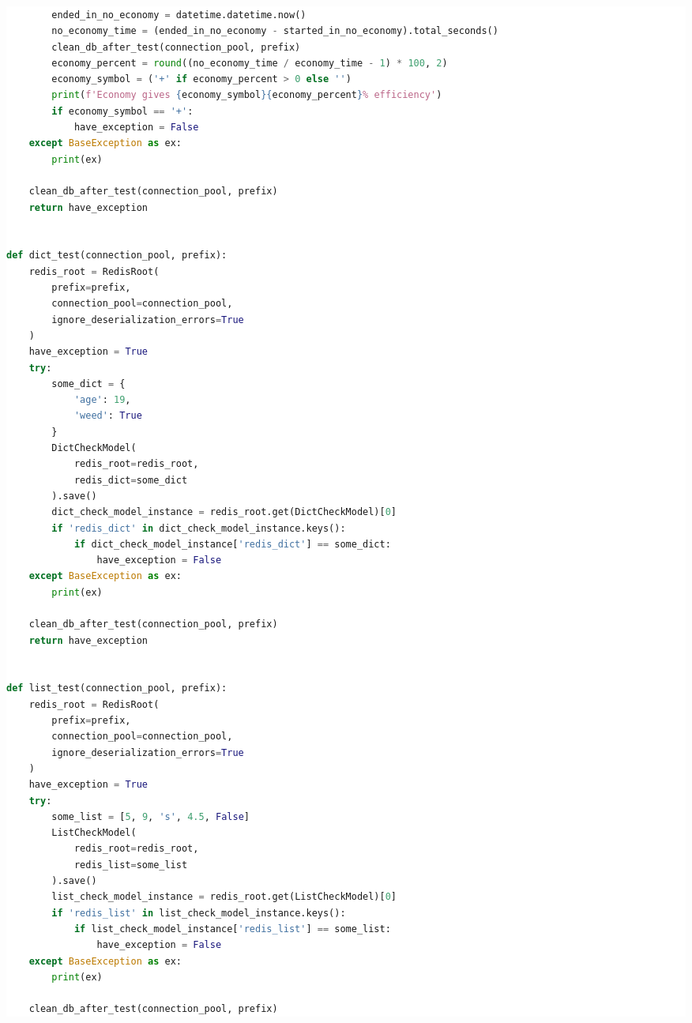 ```python
        ended_in_no_economy = datetime.datetime.now()
        no_economy_time = (ended_in_no_economy - started_in_no_economy).total_seconds()
        clean_db_after_test(connection_pool, prefix)
        economy_percent = round((no_economy_time / economy_time - 1) * 100, 2)
        economy_symbol = ('+' if economy_percent > 0 else '')
        print(f'Economy gives {economy_symbol}{economy_percent}% efficiency')
        if economy_symbol == '+':
            have_exception = False
    except BaseException as ex:
        print(ex)
    
    clean_db_after_test(connection_pool, prefix)
    return have_exception


def dict_test(connection_pool, prefix):
    redis_root = RedisRoot(
        prefix=prefix,
        connection_pool=connection_pool,
        ignore_deserialization_errors=True
    )
    have_exception = True
    try:
        some_dict = {
            'age': 19,
            'weed': True
        }
        DictCheckModel(
            redis_root=redis_root,
            redis_dict=some_dict
        ).save()
        dict_check_model_instance = redis_root.get(DictCheckModel)[0]
        if 'redis_dict' in dict_check_model_instance.keys():
            if dict_check_model_instance['redis_dict'] == some_dict:
                have_exception = False
    except BaseException as ex:
        print(ex)
    
    clean_db_after_test(connection_pool, prefix)
    return have_exception


def list_test(connection_pool, prefix):
    redis_root = RedisRoot(
        prefix=prefix,
        connection_pool=connection_pool,
        ignore_deserialization_errors=True
    )
    have_exception = True
    try:
        some_list = [5, 9, 's', 4.5, False]
        ListCheckModel(
            redis_root=redis_root,
            redis_list=some_list
        ).save()
        list_check_model_instance = redis_root.get(ListCheckModel)[0]
        if 'redis_list' in list_check_model_instance.keys():
            if list_check_model_instance['redis_list'] == some_list:
                have_exception = False
    except BaseException as ex:
        print(ex)
    
    clean_db_after_test(connection_pool, prefix)
```
